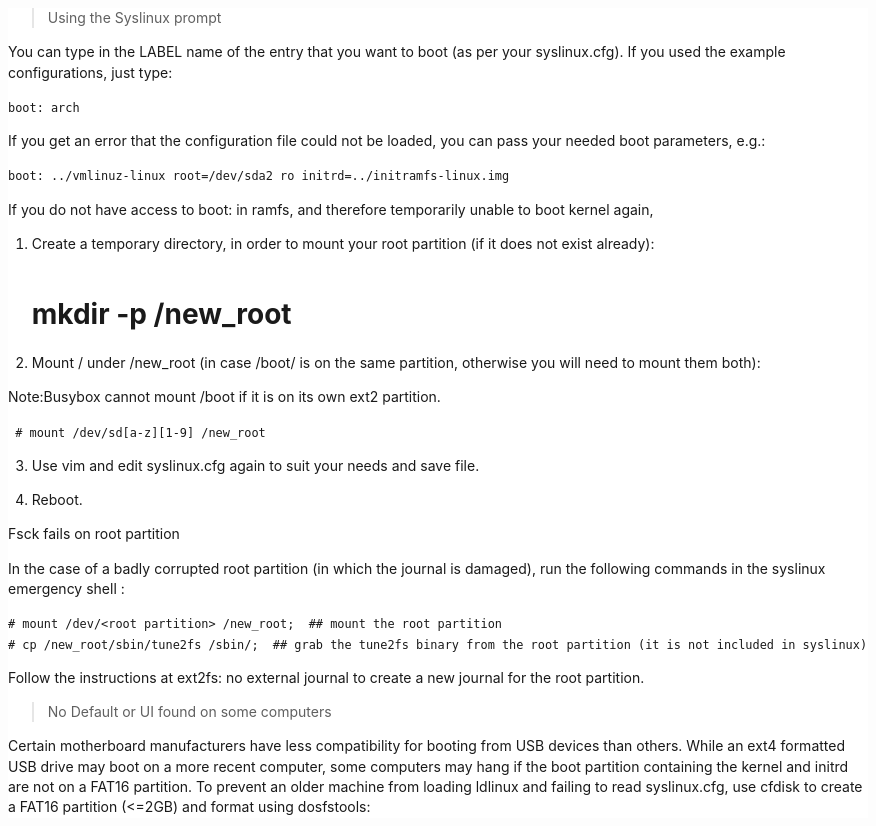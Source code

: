 > Using the Syslinux prompt

You can type in the LABEL name of the entry that you want to boot (as
per your syslinux.cfg). If you used the example configurations, just
type:

    boot: arch

If you get an error that the configuration file could not be loaded, you
can pass your needed boot parameters, e.g.:

    boot: ../vmlinuz-linux root=/dev/sda2 ro initrd=../initramfs-linux.img

If you do not have access to boot: in ramfs, and therefore temporarily
unable to boot kernel again,

1. Create a temporary directory, in order to mount your root partition
(if it does not exist already):

     # mkdir -p /new_root

2. Mount / under /new_root (in case /boot/ is on the same partition,
otherwise you will need to mount them both):

Note:Busybox cannot mount /boot if it is on its own ext2 partition.

     # mount /dev/sd[a-z][1-9] /new_root

3. Use vim and edit syslinux.cfg again to suit your needs and save file.

4. Reboot.

Fsck fails on root partition

In the case of a badly corrupted root partition (in which the journal is
damaged), run the following commands in the syslinux emergency shell :

    # mount /dev/<root partition> /new_root;  ## mount the root partition
    # cp /new_root/sbin/tune2fs /sbin/;  ## grab the tune2fs binary from the root partition (it is not included in syslinux)

Follow the instructions at ext2fs: no external journal to create a new
journal for the root partition.

> No Default or UI found on some computers

Certain motherboard manufacturers have less compatibility for booting
from USB devices than others. While an ext4 formatted USB drive may boot
on a more recent computer, some computers may hang if the boot partition
containing the kernel and initrd are not on a FAT16 partition. To
prevent an older machine from loading ldlinux and failing to read
syslinux.cfg, use cfdisk to create a FAT16 partition (<=2GB) and format
using dosfstools:
